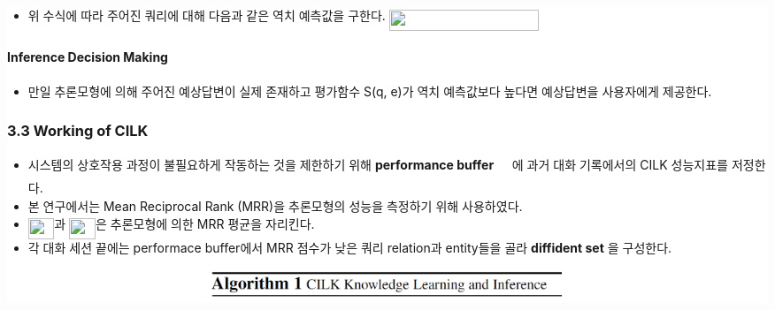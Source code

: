* 위 수식에 따라 주어진 쿼리에 대해 다음과 같은 역치 예측값을 구한다. <img src="/LILFKD_Mazumder_2019/tex/1a2adecefd28e332f7830631f7445e71.svg?invert_in_darkmode&sanitize=true" align=middle width=168.9996792pt height=24.65753399999998pt/>
#### Inference Decision Making
* 만일 추론모형에 의해 주어진 예상답변이 실제 존재하고 평가함수 S(q, e)가 역치 예측값보다 높다면 예상답변을 사용자에게 제공한다.

### 3.3 Working of CILK
* 시스템의 상호작용 과정이 불필요하게 작동하는 것을 제한하기 위해 **performance buffer** <img src="/LILFKD_Mazumder_2019/tex/03c54486f0c18b8e265a9c922d83ad33.svg?invert_in_darkmode&sanitize=true" align=middle width=12.78544904999999pt height=22.465723500000017pt/> 에 과거 대화 기록에서의 CILK 성능지표를 저정한다.
* 본 연구에서는 Mean Reciprocal Rank (MRR)을 추론모형의 성능을 측정하기 위해 사용하였다.
* <img src="/LILFKD_Mazumder_2019/tex/82ed1ea6595665b537a4d26b647e526c.svg?invert_in_darkmode&sanitize=true" align=middle width=29.57203424999999pt height=24.65753399999998pt/>과 <img src="/LILFKD_Mazumder_2019/tex/40709234fd7e65d693cc42cc97fd01c9.svg?invert_in_darkmode&sanitize=true" align=middle width=29.79085229999999pt height=24.65753399999998pt/>은 추론모형에 의한 MRR 평균을 자리킨다.
* 각 대화 세션 끝에는 performace buffer에서 MRR 점수가 낮은 쿼리 relation과 entity들을 골라 **diffident set** 을 구성한다.

<p align=center>
<img src="algol_head.png" width=400>
</p>

<p align=center>